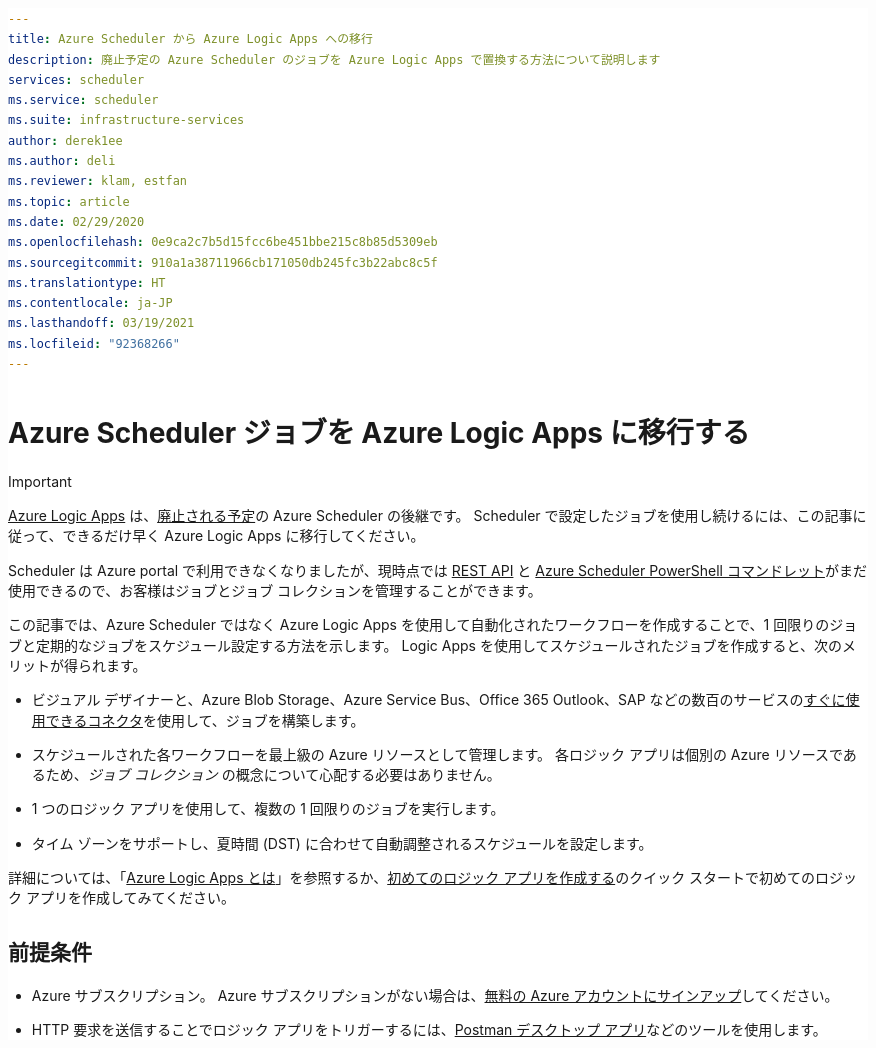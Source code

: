 ```yaml
---
title: Azure Scheduler から Azure Logic Apps への移行
description: 廃止予定の Azure Scheduler のジョブを Azure Logic Apps で置換する方法について説明します
services: scheduler
ms.service: scheduler
ms.suite: infrastructure-services
author: derek1ee
ms.author: deli
ms.reviewer: klam, estfan
ms.topic: article
ms.date: 02/29/2020
ms.openlocfilehash: 0e9ca2c7b5d15fcc6be451bbe215c8b85d5309eb
ms.sourcegitcommit: 910a1a38711966cb171050db245fc3b22abc8c5f
ms.translationtype: HT
ms.contentlocale: ja-JP
ms.lasthandoff: 03/19/2021
ms.locfileid: "92368266"
---
```

# <a name="migrate-azure-scheduler-jobs-to-azure-logic-apps"></a>Azure Scheduler ジョブを Azure Logic Apps に移行する

> [!IMPORTANT]
> [Azure Logic Apps](../logic-apps/logic-apps-overview.md) は、[廃止される予定](#retire-date)の Azure Scheduler の後継です。 Scheduler で設定したジョブを使用し続けるには、この記事に従って、できるだけ早く Azure Logic Apps に移行してください。 
>
> Scheduler は Azure portal で利用できなくなりましたが、現時点では [REST API](/rest/api/scheduler) と [Azure Scheduler PowerShell コマンドレット](scheduler-powershell-reference.md)がまだ使用できるので、お客様はジョブとジョブ コレクションを管理することができます。

この記事では、Azure Scheduler ではなく Azure Logic Apps を使用して自動化されたワークフローを作成することで、1 回限りのジョブと定期的なジョブをスケジュール設定する方法を示します。 Logic Apps を使用してスケジュールされたジョブを作成すると、次のメリットが得られます。

* ビジュアル デザイナーと、Azure Blob Storage、Azure Service Bus、Office 365 Outlook、SAP などの数百のサービスの[すぐに使用できるコネクタ](../connectors/apis-list.md)を使用して、ジョブを構築します。

* スケジュールされた各ワークフローを最上級の Azure リソースとして管理します。 各ロジック アプリは個別の Azure リソースであるため、*ジョブ コレクション* の概念について心配する必要はありません。

* 1 つのロジック アプリを使用して、複数の 1 回限りのジョブを実行します。

* タイム ゾーンをサポートし、夏時間 (DST) に合わせて自動調整されるスケジュールを設定します。

詳細については、「[Azure Logic Apps とは](../logic-apps/logic-apps-overview.md)」を参照するか、[初めてのロジック アプリを作成する](../logic-apps/quickstart-create-first-logic-app-workflow.md)のクイック スタートで初めてのロジック アプリを作成してみてください。

## <a name="prerequisites"></a>前提条件

* Azure サブスクリプション。 Azure サブスクリプションがない場合は、[無料の Azure アカウントにサインアップ](https://azure.microsoft.com/free/)してください。

* HTTP 要求を送信することでロジック アプリをトリガーするには、[Postman デスクトップ アプリ](https://www.getpostman.com/apps)などのツールを使用します。
